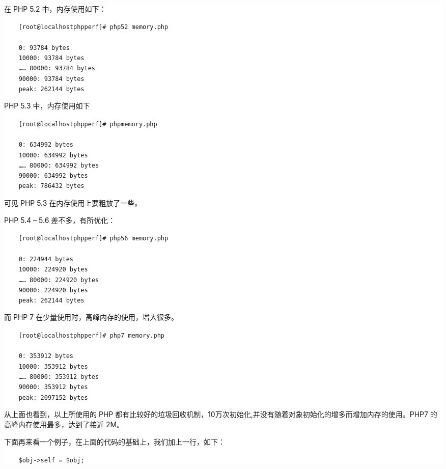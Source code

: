 在 PHP 5.2 中，内存使用如下：

```
    [root@localhostphpperf]# php52 memory.php
    
    0: 93784 bytes 
    10000: 93784 bytes 
    …… 80000: 93784 bytes 
    90000: 93784 bytes 
    peak: 262144 bytes
```

PHP 5.3 中，内存使用如下

```
    [root@localhostphpperf]# phpmemory.php
    
    0: 634992 bytes 
    10000: 634992 bytes 
    …… 80000: 634992 bytes 
    90000: 634992 bytes 
    peak: 786432 bytes
```

可见 PHP 5.3 在内存使用上要粗放了一些。

PHP 5.4 – 5.6 差不多，有所优化：

```
    [root@localhostphpperf]# php56 memory.php
    
    0: 224944 bytes 
    10000: 224920 bytes 
    …… 80000: 224920 bytes 
    90000: 224920 bytes 
    peak: 262144 bytes
```

而 PHP 7 在少量使用时，高峰内存的使用，增大很多。

```
    [root@localhostphpperf]# php7 memory.php
    
    0: 353912 bytes 
    10000: 353912 bytes 
    …… 80000: 353912 bytes 
    90000: 353912 bytes 
    peak: 2097152 bytes
```

从上面也看到，以上所使用的 PHP 都有比较好的垃圾回收机制，10万次初始化,并没有随着对象初始化的增多而增加内存的使用。PHP7 的高峰内存使用最多，达到了接近 2M。

下面再来看一个例子，在上面的代码的基础上，我们加上一行，如下：

```
    $obj->self = $obj;
```


[0]: https://www.zhihu.com/people/phpgod
[1]: http://link.zhihu.com/?target=http%3A//www.codeceo.com/article/php-performance-analis.html
[2]: http://link.zhihu.com/?target=http%3A//www.codeceo.com/article/float-number.html
[3]: http://link.zhihu.com/?target=https%3A//github.com/composer/composer/commit/ac676f47f7bbc619678a29deae097b6b0710b799
[4]: http://link.zhihu.com/?target=http%3A//www.codeceo.com/article/magic-javascript-ui.html
[5]: http://link.zhihu.com/?target=http%3A//www.codeceo.com/